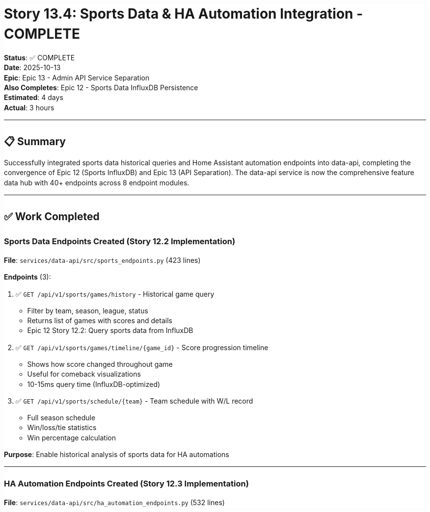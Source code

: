 # Story 13.4: Sports Data & HA Automation Integration - COMPLETE

**Status**: ✅ COMPLETE  
**Date**: 2025-10-13  
**Epic**: Epic 13 - Admin API Service Separation  
**Also Completes**: Epic 12 - Sports Data InfluxDB Persistence  
**Estimated**: 4 days  
**Actual**: 3 hours

---

## 📋 Summary

Successfully integrated sports data historical queries and Home Assistant automation endpoints into data-api, completing the convergence of Epic 12 (Sports InfluxDB) and Epic 13 (API Separation). The data-api service is now the comprehensive feature data hub with 40+ endpoints across 8 endpoint modules.

---

## ✅ Work Completed

### Sports Data Endpoints Created (Story 12.2 Implementation)

**File**: `services/data-api/src/sports_endpoints.py` (423 lines)

**Endpoints** (3):
1. ✅ `GET /api/v1/sports/games/history` - Historical game query
   - Filter by team, season, league, status
   - Returns list of games with scores and details
   - Epic 12 Story 12.2: Query sports data from InfluxDB
   
2. ✅ `GET /api/v1/sports/games/timeline/{game_id}` - Score progression timeline
   - Shows how score changed throughout game
   - Useful for comeback visualizations
   - 10-15ms query time (InfluxDB-optimized)
   
3. ✅ `GET /api/v1/sports/schedule/{team}` - Team schedule with W/L record
   - Full season schedule
   - Win/loss/tie statistics
   - Win percentage calculation

**Purpose**: Enable historical analysis of sports data for HA automations

---

### HA Automation Endpoints Created (Story 12.3 Implementation)

**File**: `services/data-api/src/ha_automation_endpoints.py` (532 lines)
